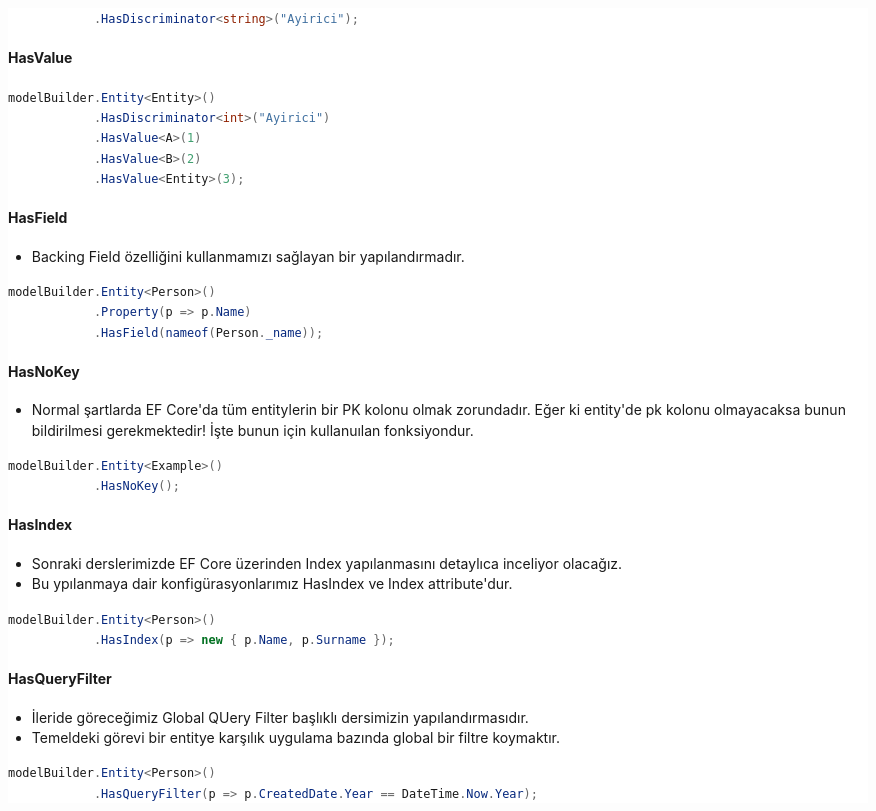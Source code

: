```csharp
		    .HasDiscriminator<string>("Ayirici");
```
#### HasValue
```csharp
modelBuilder.Entity<Entity>()
		    .HasDiscriminator<int>("Ayirici")
		    .HasValue<A>(1)
		    .HasValue<B>(2)
		    .HasValue<Entity>(3);
```
#### HasField
- Backing Field özelliğini kullanmamızı sağlayan bir yapılandırmadır.
```csharp
modelBuilder.Entity<Person>()
		    .Property(p => p.Name)
		    .HasField(nameof(Person._name));
```
#### HasNoKey
- Normal şartlarda EF Core'da tüm entitylerin bir PK kolonu olmak zorundadır. Eğer ki entity'de pk kolonu olmayacaksa bunun bildirilmesi gerekmektedir! İşte bunun için kullanuılan fonksiyondur.
```csharp
modelBuilder.Entity<Example>()
		    .HasNoKey();
```
#### HasIndex
- Sonraki derslerimizde EF Core üzerinden Index yapılanmasını detaylıca inceliyor olacağız.
- Bu ypılanmaya dair konfigürasyonlarımız HasIndex ve Index attribute'dur.
```csharp
modelBuilder.Entity<Person>()
		    .HasIndex(p => new { p.Name, p.Surname });
```
#### HasQueryFilter
- İleride göreceğimiz Global QUery Filter başlıklı dersimizin yapılandırmasıdır.
- Temeldeki görevi bir entitye karşılık uygulama bazında global bir filtre koymaktır.
```csharp
modelBuilder.Entity<Person>()
		    .HasQueryFilter(p => p.CreatedDate.Year == DateTime.Now.Year);
```


